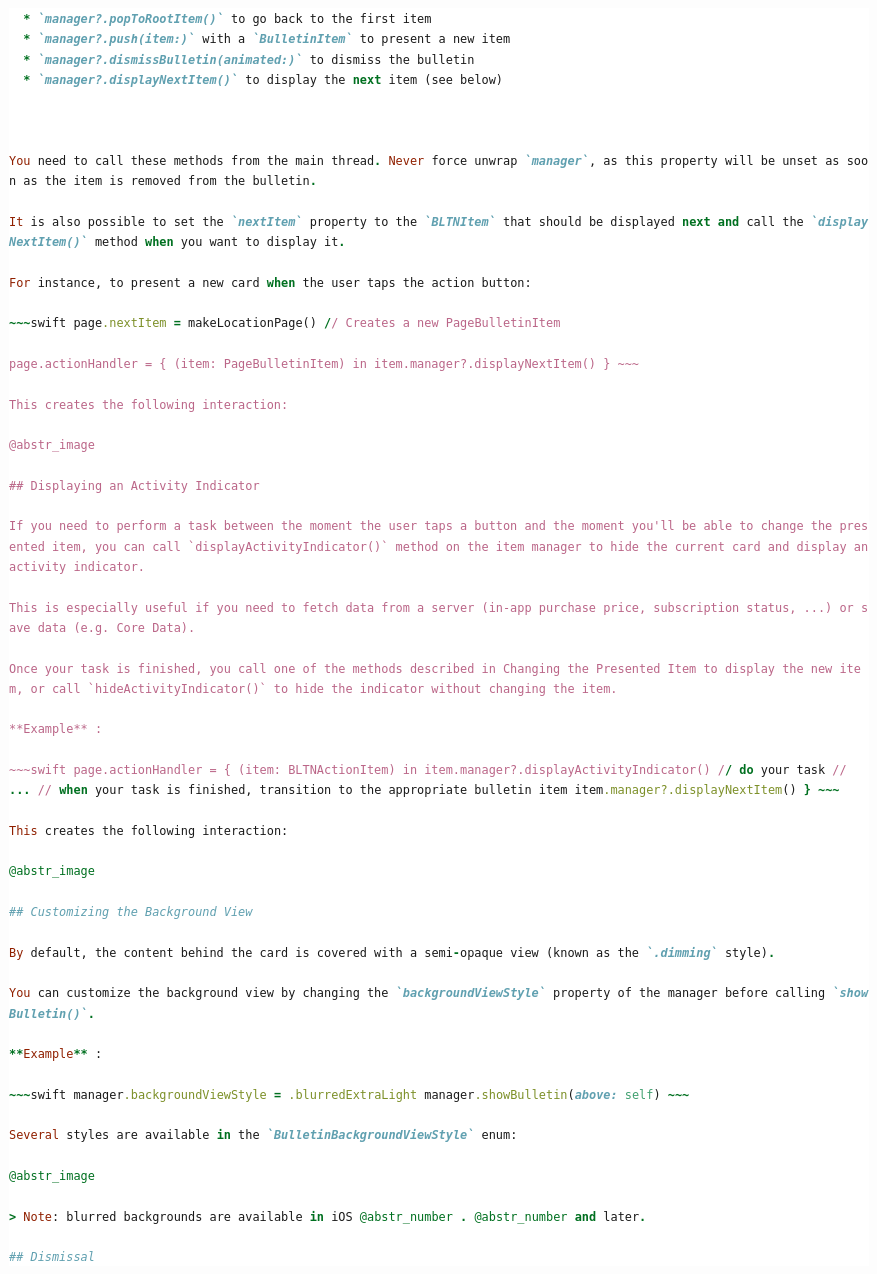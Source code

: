 ~~~ruby pod 'BulletinBoard' ~~~
  * `manager?.popToRootItem()` to go back to the first item
  * `manager?.push(item:)` with a `BulletinItem` to present a new item
  * `manager?.dismissBulletin(animated:)` to dismiss the bulletin
  * `manager?.displayNextItem()` to display the next item (see below)



You need to call these methods from the main thread. Never force unwrap `manager`, as this property will be unset as soon as the item is removed from the bulletin.

It is also possible to set the `nextItem` property to the `BLTNItem` that should be displayed next and call the `displayNextItem()` method when you want to display it.

For instance, to present a new card when the user taps the action button:

~~~swift page.nextItem = makeLocationPage() // Creates a new PageBulletinItem

page.actionHandler = { (item: PageBulletinItem) in item.manager?.displayNextItem() } ~~~

This creates the following interaction:

@abstr_image 

## Displaying an Activity Indicator

If you need to perform a task between the moment the user taps a button and the moment you'll be able to change the presented item, you can call `displayActivityIndicator()` method on the item manager to hide the current card and display an activity indicator.

This is especially useful if you need to fetch data from a server (in-app purchase price, subscription status, ...) or save data (e.g. Core Data).

Once your task is finished, you call one of the methods described in Changing the Presented Item to display the new item, or call `hideActivityIndicator()` to hide the indicator without changing the item.

**Example** :

~~~swift page.actionHandler = { (item: BLTNActionItem) in item.manager?.displayActivityIndicator() // do your task // ... // when your task is finished, transition to the appropriate bulletin item item.manager?.displayNextItem() } ~~~

This creates the following interaction:

@abstr_image 

## Customizing the Background View

By default, the content behind the card is covered with a semi-opaque view (known as the `.dimming` style).

You can customize the background view by changing the `backgroundViewStyle` property of the manager before calling `showBulletin()`.

**Example** :

~~~swift manager.backgroundViewStyle = .blurredExtraLight manager.showBulletin(above: self) ~~~

Several styles are available in the `BulletinBackgroundViewStyle` enum:

@abstr_image 

> Note: blurred backgrounds are available in iOS @abstr_number . @abstr_number and later.

## Dismissal
~~~